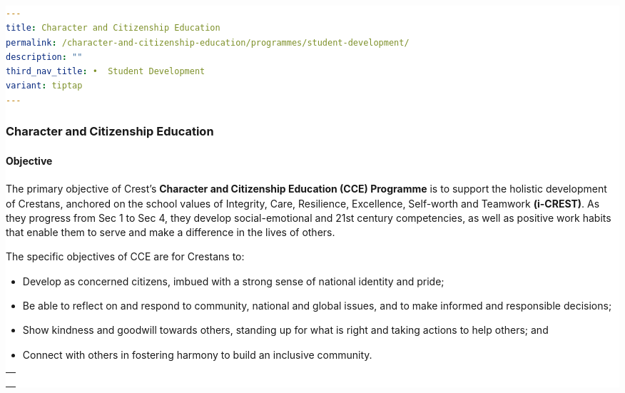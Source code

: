 ```yaml
---
title: Character and Citizenship Education
permalink: /character-and-citizenship-education/programmes/student-development/
description: ""
third_nav_title: •	Student Development
variant: tiptap
---
```

<h3>Character and Citizenship Education</h3>
<h4>Objective</h4>
<p>The primary objective of Crest’s&nbsp;<strong>Character and Citizenship Education (CCE) Programme</strong>&nbsp;is
to support the holistic development of Crestans, anchored on the school
values of Integrity, Care, Resilience, Excellence, Self-worth and Teamwork&nbsp;<strong>(i-CREST)</strong>.
As they progress from Sec 1 to Sec 4, they develop social-emotional and
21st century competencies, as well as positive work habits that enable
them to serve and make a difference in the lives of others.</p>
<p>The specific objectives of CCE are for Crestans to:</p>
<ul data-tight="true" class="tight">
<li>
<p>Develop as concerned citizens, imbued with a strong sense of national
identity and pride;</p>
</li>
<li>
<p>Be able to reflect on and respond to community, national and global issues,
and to make informed and responsible decisions;</p>
</li>
<li>
<p>Show kindness and goodwill towards others, standing up for what is right
and taking actions to help others; and</p>
</li>
<li>
<p>Connect with others in fostering harmony to build an inclusive community.</p>
</li>
</ul>
<table style="minWidth: 50px">
<colgroup>
<col>
<col>
</colgroup>
<tbody>
<tr>
<td rowspan="1" colspan="1">
<p></p>
<div class="isomer-image-wrapper">